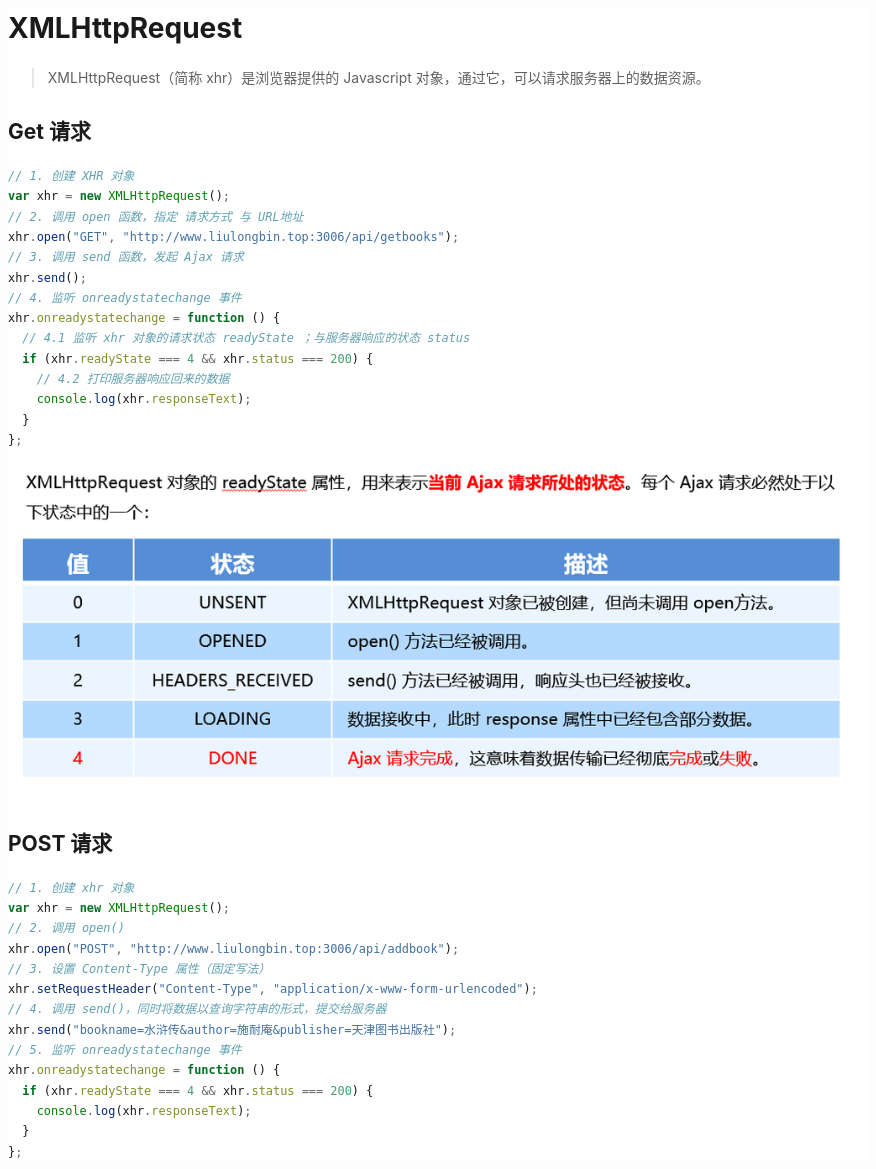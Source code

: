 # XMLHttpRequest

> XMLHttpRequest（简称 xhr）是浏览器提供的 Javascript 对象，通过它，可以请求服务器上的数据资源。

## Get 请求

```javascript
// 1. 创建 XHR 对象
var xhr = new XMLHttpRequest();
// 2. 调用 open 函数，指定 请求方式 与 URL地址
xhr.open("GET", "http://www.liulongbin.top:3006/api/getbooks");
// 3. 调用 send 函数，发起 Ajax 请求
xhr.send();
// 4. 监听 onreadystatechange 事件
xhr.onreadystatechange = function () {
  // 4.1 监听 xhr 对象的请求状态 readyState ；与服务器响应的状态 status
  if (xhr.readyState === 4 && xhr.status === 200) {
    // 4.2 打印服务器响应回来的数据
    console.log(xhr.responseText);
  }
};
```

![alt](./images/47.png)

## POST 请求

```javascript
// 1. 创建 xhr 对象
var xhr = new XMLHttpRequest();
// 2. 调用 open()
xhr.open("POST", "http://www.liulongbin.top:3006/api/addbook");
// 3. 设置 Content-Type 属性（固定写法）
xhr.setRequestHeader("Content-Type", "application/x-www-form-urlencoded");
// 4. 调用 send()，同时将数据以查询字符串的形式，提交给服务器
xhr.send("bookname=水浒传&author=施耐庵&publisher=天津图书出版社");
// 5. 监听 onreadystatechange 事件
xhr.onreadystatechange = function () {
  if (xhr.readyState === 4 && xhr.status === 200) {
    console.log(xhr.responseText);
  }
};
```
